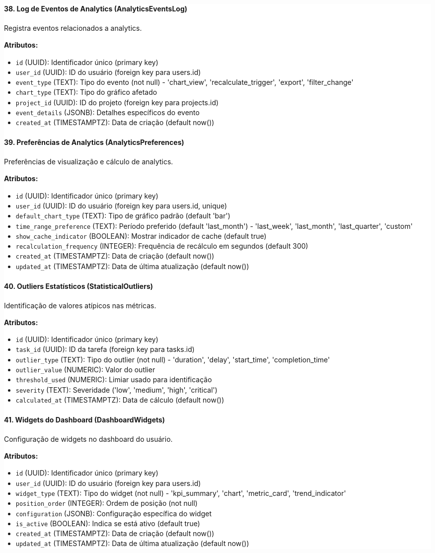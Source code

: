 #### 38. Log de Eventos de Analytics (AnalyticsEventsLog)
Registra eventos relacionados a analytics.

**Atributos:**
- `id` (UUID): Identificador único (primary key)
- `user_id` (UUID): ID do usuário (foreign key para users.id)
- `event_type` (TEXT): Tipo do evento (not null) - 'chart_view', 'recalculate_trigger', 'export', 'filter_change'
- `chart_type` (TEXT): Tipo do gráfico afetado
- `project_id` (UUID): ID do projeto (foreign key para projects.id)
- `event_details` (JSONB): Detalhes específicos do evento
- `created_at` (TIMESTAMPTZ): Data de criação (default now())

#### 39. Preferências de Analytics (AnalyticsPreferences)
Preferências de visualização e cálculo de analytics.

**Atributos:**
- `id` (UUID): Identificador único (primary key)
- `user_id` (UUID): ID do usuário (foreign key para users.id, unique)
- `default_chart_type` (TEXT): Tipo de gráfico padrão (default 'bar')
- `time_range_preference` (TEXT): Período preferido (default 'last_month') - 'last_week', 'last_month', 'last_quarter', 'custom'
- `show_cache_indicator` (BOOLEAN): Mostrar indicador de cache (default true)
- `recalculation_frequency` (INTEGER): Frequência de recálculo em segundos (default 300)
- `created_at` (TIMESTAMPTZ): Data de criação (default now())
- `updated_at` (TIMESTAMPTZ): Data de última atualização (default now())

#### 40. Outliers Estatísticos (StatisticalOutliers)
Identificação de valores atípicos nas métricas.

**Atributos:**
- `id` (UUID): Identificador único (primary key)
- `task_id` (UUID): ID da tarefa (foreign key para tasks.id)
- `outlier_type` (TEXT): Tipo do outlier (not null) - 'duration', 'delay', 'start_time', 'completion_time'
- `outlier_value` (NUMERIC): Valor do outlier
- `threshold_used` (NUMERIC): Limiar usado para identificação
- `severity` (TEXT): Severidade ('low', 'medium', 'high', 'critical')
- `calculated_at` (TIMESTAMPTZ): Data de cálculo (default now())

#### 41. Widgets do Dashboard (DashboardWidgets)
Configuração de widgets no dashboard do usuário.

**Atributos:**
- `id` (UUID): Identificador único (primary key)
- `user_id` (UUID): ID do usuário (foreign key para users.id)
- `widget_type` (TEXT): Tipo do widget (not null) - 'kpi_summary', 'chart', 'metric_card', 'trend_indicator'
- `position_order` (INTEGER): Ordem de posição (not null)
- `configuration` (JSONB): Configuração específica do widget
- `is_active` (BOOLEAN): Indica se está ativo (default true)
- `created_at` (TIMESTAMPTZ): Data de criação (default now())
- `updated_at` (TIMESTAMPTZ): Data de última atualização (default now())
